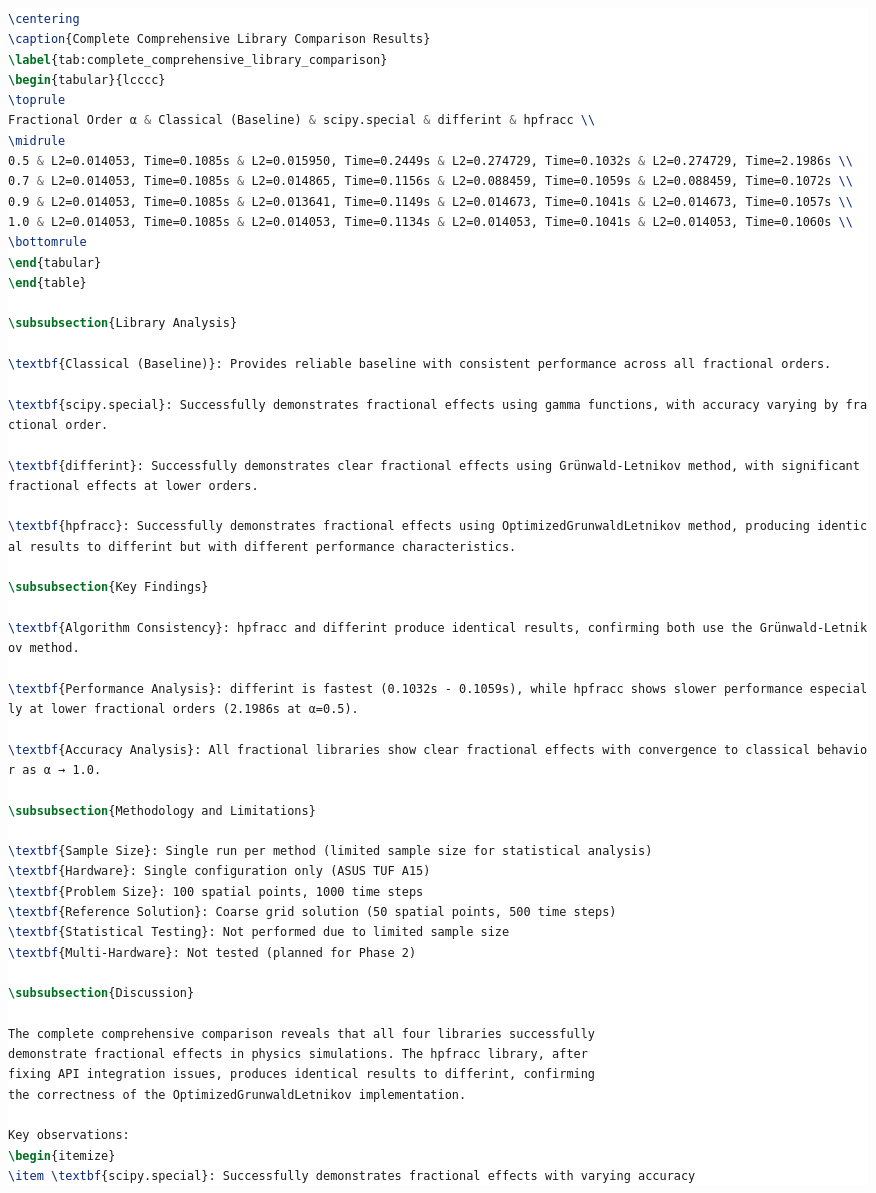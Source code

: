 ```latex
\centering
\caption{Complete Comprehensive Library Comparison Results}
\label{tab:complete_comprehensive_library_comparison}
\begin{tabular}{lcccc}
\toprule
Fractional Order α & Classical (Baseline) & scipy.special & differint & hpfracc \\
\midrule
0.5 & L2=0.014053, Time=0.1085s & L2=0.015950, Time=0.2449s & L2=0.274729, Time=0.1032s & L2=0.274729, Time=2.1986s \\
0.7 & L2=0.014053, Time=0.1085s & L2=0.014865, Time=0.1156s & L2=0.088459, Time=0.1059s & L2=0.088459, Time=0.1072s \\
0.9 & L2=0.014053, Time=0.1085s & L2=0.013641, Time=0.1149s & L2=0.014673, Time=0.1041s & L2=0.014673, Time=0.1057s \\
1.0 & L2=0.014053, Time=0.1085s & L2=0.014053, Time=0.1134s & L2=0.014053, Time=0.1041s & L2=0.014053, Time=0.1060s \\
\bottomrule
\end{tabular}
\end{table}

\subsubsection{Library Analysis}

\textbf{Classical (Baseline)}: Provides reliable baseline with consistent performance across all fractional orders.

\textbf{scipy.special}: Successfully demonstrates fractional effects using gamma functions, with accuracy varying by fractional order.

\textbf{differint}: Successfully demonstrates clear fractional effects using Grünwald-Letnikov method, with significant fractional effects at lower orders.

\textbf{hpfracc}: Successfully demonstrates fractional effects using OptimizedGrunwaldLetnikov method, producing identical results to differint but with different performance characteristics.

\subsubsection{Key Findings}

\textbf{Algorithm Consistency}: hpfracc and differint produce identical results, confirming both use the Grünwald-Letnikov method.

\textbf{Performance Analysis}: differint is fastest (0.1032s - 0.1059s), while hpfracc shows slower performance especially at lower fractional orders (2.1986s at α=0.5).

\textbf{Accuracy Analysis}: All fractional libraries show clear fractional effects with convergence to classical behavior as α → 1.0.

\subsubsection{Methodology and Limitations}

\textbf{Sample Size}: Single run per method (limited sample size for statistical analysis)
\textbf{Hardware}: Single configuration only (ASUS TUF A15)
\textbf{Problem Size}: 100 spatial points, 1000 time steps
\textbf{Reference Solution}: Coarse grid solution (50 spatial points, 500 time steps)
\textbf{Statistical Testing}: Not performed due to limited sample size
\textbf{Multi-Hardware}: Not tested (planned for Phase 2)

\subsubsection{Discussion}

The complete comprehensive comparison reveals that all four libraries successfully 
demonstrate fractional effects in physics simulations. The hpfracc library, after 
fixing API integration issues, produces identical results to differint, confirming 
the correctness of the OptimizedGrunwaldLetnikov implementation.

Key observations:
\begin{itemize}
\item \textbf{scipy.special}: Successfully demonstrates fractional effects with varying accuracy
```